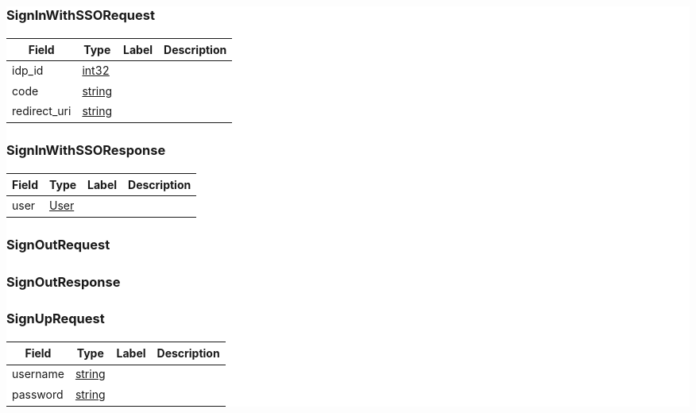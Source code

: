 




<a name="lockets-api-v2-SignInWithSSORequest"></a>

### SignInWithSSORequest



| Field | Type | Label | Description |
| ----- | ---- | ----- | ----------- |
| idp_id | [int32](#int32) |  |  |
| code | [string](#string) |  |  |
| redirect_uri | [string](#string) |  |  |






<a name="lockets-api-v2-SignInWithSSOResponse"></a>

### SignInWithSSOResponse



| Field | Type | Label | Description |
| ----- | ---- | ----- | ----------- |
| user | [User](#lockets-api-v2-User) |  |  |






<a name="lockets-api-v2-SignOutRequest"></a>

### SignOutRequest







<a name="lockets-api-v2-SignOutResponse"></a>

### SignOutResponse







<a name="lockets-api-v2-SignUpRequest"></a>

### SignUpRequest



| Field | Type | Label | Description |
| ----- | ---- | ----- | ----------- |
| username | [string](#string) |  |  |
| password | [string](#string) |  |  |
